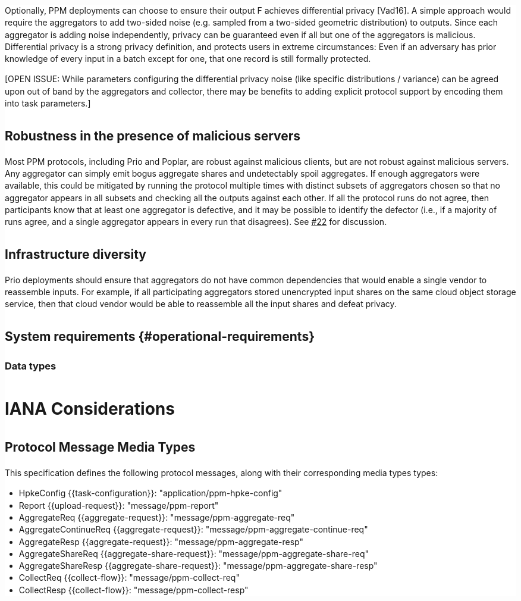 Optionally, PPM deployments can choose to ensure their output F achieves
differential privacy [Vad16]. A simple approach would require the aggregators
to add two-sided noise (e.g. sampled from a two-sided geometric distribution) to
outputs. Since each aggregator is adding noise independently, privacy can be
guaranteed even if all but one of the aggregators is malicious. Differential
privacy is a strong privacy definition, and protects users in extreme
circumstances: Even if an adversary has prior knowledge of every input in a
batch except for one, that one record is still formally protected.

[OPEN ISSUE: While parameters configuring the differential privacy noise (like
specific distributions / variance) can be agreed upon out of band by the
aggregators and collector, there may be benefits to adding explicit protocol
support by encoding them into task parameters.]

## Robustness in the presence of malicious servers

Most PPM protocols, including Prio and Poplar, are robust against malicious
clients, but are not robust against malicious servers. Any aggregator can simply
emit bogus aggregate shares and undetectably spoil aggregates. If enough
aggregators were available, this could be mitigated by running the protocol
multiple times with distinct subsets of aggregators chosen so that no aggregator
appears in all subsets and checking all the outputs against each other. If all
the protocol runs do not agree, then participants know that at least one
aggregator is defective, and it may be possible to identify the defector (i.e.,
if a majority of runs agree, and a single aggregator appears in every run that
disagrees). See
[#22](https://github.com/abetterinternet/ppm-specification/issues/22) for
discussion.

## Infrastructure diversity

Prio deployments should ensure that aggregators do not have common dependencies
that would enable a single vendor to reassemble inputs. For example, if all
participating aggregators stored unencrypted input shares on the same cloud
object storage service, then that cloud vendor would be able to reassemble all
the input shares and defeat privacy.

## System requirements {#operational-requirements}

### Data types

# IANA Considerations

## Protocol Message Media Types

This specification defines the following protocol messages, along with their
corresponding media types types:

- HpkeConfig {{task-configuration}}: "application/ppm-hpke-config"
- Report {{upload-request}}: "message/ppm-report"
- AggregateReq {{aggregate-request}}: "message/ppm-aggregate-req"
- AggregateContinueReq {{aggregate-request}}: "message/ppm-aggregate-continue-req"
- AggregateResp {{aggregate-request}}: "message/ppm-aggregate-resp"
- AggregateShareReq {{aggregate-share-request}}: "message/ppm-aggregate-share-req"
- AggregateShareResp {{aggregate-share-request}}: "message/ppm-aggregate-share-resp"
- CollectReq {{collect-flow}}: "message/ppm-collect-req"
- CollectResp {{collect-flow}}: "message/ppm-collect-resp"
